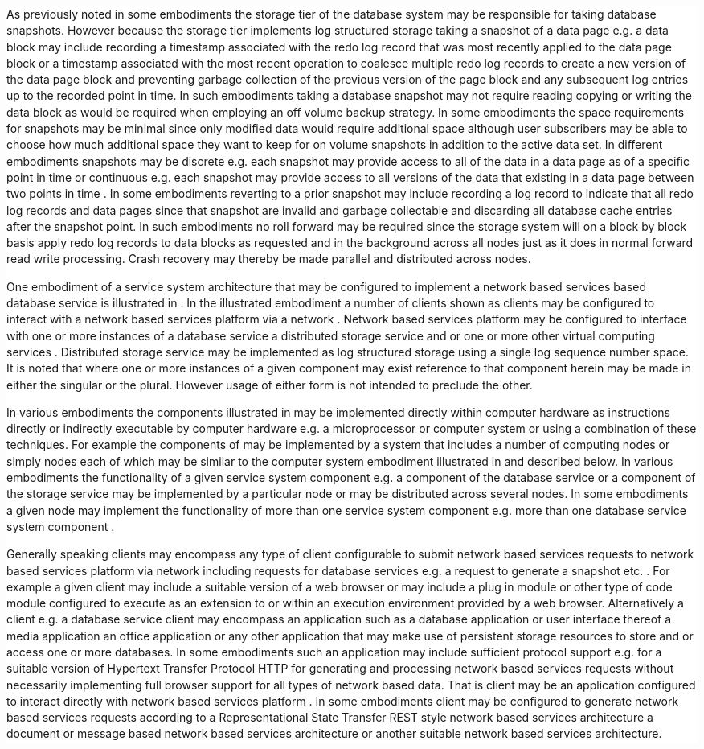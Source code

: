 As previously noted in some embodiments the storage tier of the database system may be responsible for taking database snapshots. However because the storage tier implements log structured storage taking a snapshot of a data page e.g. a data block may include recording a timestamp associated with the redo log record that was most recently applied to the data page block or a timestamp associated with the most recent operation to coalesce multiple redo log records to create a new version of the data page block and preventing garbage collection of the previous version of the page block and any subsequent log entries up to the recorded point in time. In such embodiments taking a database snapshot may not require reading copying or writing the data block as would be required when employing an off volume backup strategy. In some embodiments the space requirements for snapshots may be minimal since only modified data would require additional space although user subscribers may be able to choose how much additional space they want to keep for on volume snapshots in addition to the active data set. In different embodiments snapshots may be discrete e.g. each snapshot may provide access to all of the data in a data page as of a specific point in time or continuous e.g. each snapshot may provide access to all versions of the data that existing in a data page between two points in time . In some embodiments reverting to a prior snapshot may include recording a log record to indicate that all redo log records and data pages since that snapshot are invalid and garbage collectable and discarding all database cache entries after the snapshot point. In such embodiments no roll forward may be required since the storage system will on a block by block basis apply redo log records to data blocks as requested and in the background across all nodes just as it does in normal forward read write processing. Crash recovery may thereby be made parallel and distributed across nodes.

One embodiment of a service system architecture that may be configured to implement a network based services based database service is illustrated in . In the illustrated embodiment a number of clients shown as clients may be configured to interact with a network based services platform via a network . Network based services platform may be configured to interface with one or more instances of a database service a distributed storage service and or one or more other virtual computing services . Distributed storage service may be implemented as log structured storage using a single log sequence number space. It is noted that where one or more instances of a given component may exist reference to that component herein may be made in either the singular or the plural. However usage of either form is not intended to preclude the other.

In various embodiments the components illustrated in may be implemented directly within computer hardware as instructions directly or indirectly executable by computer hardware e.g. a microprocessor or computer system or using a combination of these techniques. For example the components of may be implemented by a system that includes a number of computing nodes or simply nodes each of which may be similar to the computer system embodiment illustrated in and described below. In various embodiments the functionality of a given service system component e.g. a component of the database service or a component of the storage service may be implemented by a particular node or may be distributed across several nodes. In some embodiments a given node may implement the functionality of more than one service system component e.g. more than one database service system component .

Generally speaking clients may encompass any type of client configurable to submit network based services requests to network based services platform via network including requests for database services e.g. a request to generate a snapshot etc. . For example a given client may include a suitable version of a web browser or may include a plug in module or other type of code module configured to execute as an extension to or within an execution environment provided by a web browser. Alternatively a client e.g. a database service client may encompass an application such as a database application or user interface thereof a media application an office application or any other application that may make use of persistent storage resources to store and or access one or more databases. In some embodiments such an application may include sufficient protocol support e.g. for a suitable version of Hypertext Transfer Protocol HTTP for generating and processing network based services requests without necessarily implementing full browser support for all types of network based data. That is client may be an application configured to interact directly with network based services platform . In some embodiments client may be configured to generate network based services requests according to a Representational State Transfer REST style network based services architecture a document or message based network based services architecture or another suitable network based services architecture.
